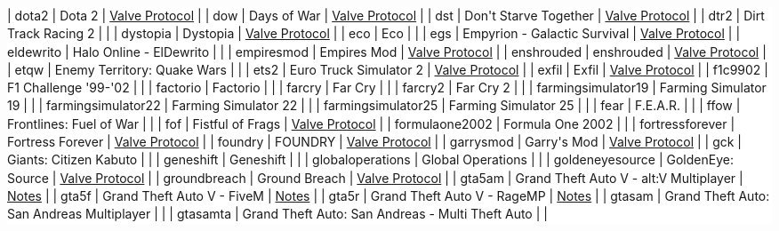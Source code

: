 | dota2                | Dota 2                                           | [Valve Protocol](#valve)                         |
| dow                  | Days of War                                      | [Valve Protocol](#valve)                         |
| dst                  | Don't Starve Together                            | [Valve Protocol](#valve)                         |
| dtr2                 | Dirt Track Racing 2                              |                                                  |
| dystopia             | Dystopia                                         | [Valve Protocol](#valve)                         |
| eco                  | Eco                                              |                                                  |
| egs                  | Empyrion - Galactic Survival                     | [Valve Protocol](#valve)                         |
| eldewrito            | Halo Online - ElDewrito                          |                                                  |
| empiresmod           | Empires Mod                                      | [Valve Protocol](#valve)                         |
| enshrouded           | enshrouded                                       | [Valve Protocol](#valve)                         |
| etqw                 | Enemy Territory: Quake Wars                      |                                                  |
| ets2                 | Euro Truck Simulator 2                           | [Valve Protocol](#valve)                         |
| exfil                | Exfil                                            | [Valve Protocol](#valve)                         |
| f1c9902              | F1 Challenge '99-'02                             |                                                  |
| factorio             | Factorio                                         |                                                  |
| farcry               | Far Cry                                          |                                                  |
| farcry2              | Far Cry 2                                        |                                                  |
| farmingsimulator19   | Farming Simulator 19                             |                                                  |
| farmingsimulator22   | Farming Simulator 22                             |                                                  |
| farmingsimulator25   | Farming Simulator 25                             |                                                  |
| fear                 | F.E.A.R.                                         |                                                  |
| ffow                 | Frontlines: Fuel of War                          |                                                  |
| fof                  | Fistful of Frags                                 | [Valve Protocol](#valve)                         |
| formulaone2002       | Formula One 2002                                 |                                                  |
| fortressforever      | Fortress Forever                                 | [Valve Protocol](#valve)                         |
| foundry              | FOUNDRY                                          | [Valve Protocol](#valve)                         |
| garrysmod            | Garry's Mod                                      | [Valve Protocol](#valve)                         |
| gck                  | Giants: Citizen Kabuto                           |                                                  |
| geneshift            | Geneshift                                        |                                                  |
| globaloperations     | Global Operations                                |                                                  |
| goldeneyesource      | GoldenEye: Source                                | [Valve Protocol](#valve)                         |
| groundbreach         | Ground Breach                                    | [Valve Protocol](#valve)                         |
| gta5am               | Grand Theft Auto V - alt:V Multiplayer           | [Notes](#gta5am)                                 |
| gta5f                | Grand Theft Auto V - FiveM                       | [Notes](#gta5f)                                  |
| gta5r                | Grand Theft Auto V - RageMP                      | [Notes](#gta5r)                                  |
| gtasam               | Grand Theft Auto: San Andreas Multiplayer        |                                                  |
| gtasamta             | Grand Theft Auto: San Andreas - Multi Theft Auto |                                                  |